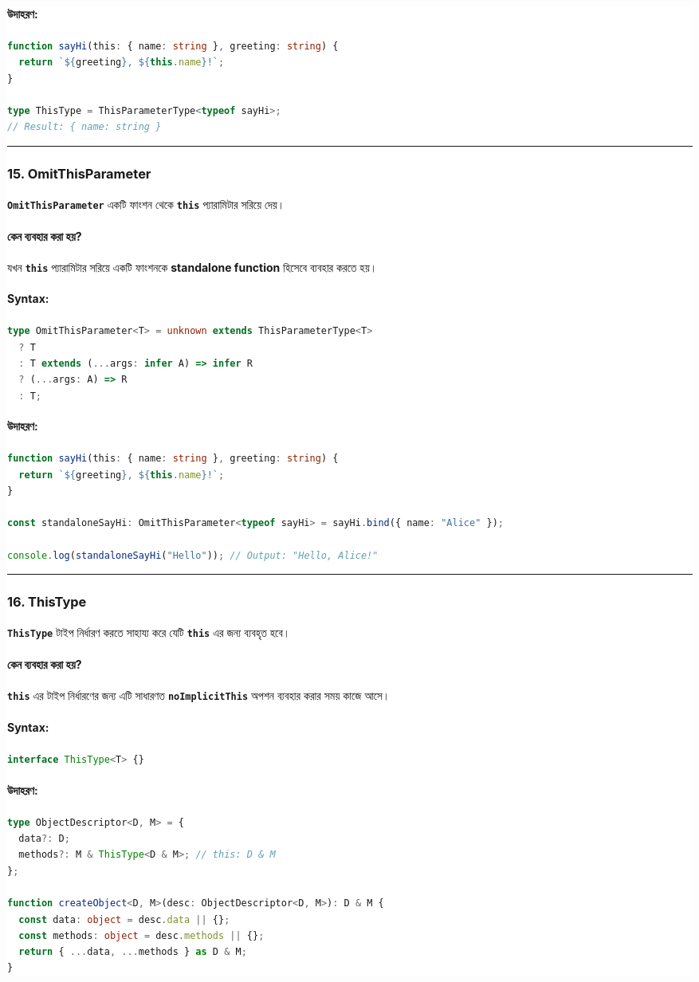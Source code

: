 #### **উদাহরণ:**  
```typescript
function sayHi(this: { name: string }, greeting: string) {
  return `${greeting}, ${this.name}!`;
}

type ThisType = ThisParameterType<typeof sayHi>; 
// Result: { name: string }
```

---

### **15. OmitThisParameter<T>**  
**`OmitThisParameter`** একটি ফাংশন থেকে **`this`** প্যারামিটার সরিয়ে দেয়।  

#### **কেন ব্যবহার করা হয়?**  
যখন **`this`** প্যারামিটার সরিয়ে একটি ফাংশনকে **standalone function** হিসেবে ব্যবহার করতে হয়।  

#### **Syntax:**  
```typescript
type OmitThisParameter<T> = unknown extends ThisParameterType<T>
  ? T
  : T extends (...args: infer A) => infer R
  ? (...args: A) => R
  : T;
```

#### **উদাহরণ:**  
```typescript
function sayHi(this: { name: string }, greeting: string) {
  return `${greeting}, ${this.name}!`;
}

const standaloneSayHi: OmitThisParameter<typeof sayHi> = sayHi.bind({ name: "Alice" });

console.log(standaloneSayHi("Hello")); // Output: "Hello, Alice!"
```

---

### **16. ThisType<T>**  
**`ThisType`** টাইপ নির্ধারণ করতে সাহায্য করে যেটি **`this`** এর জন্য ব্যবহৃত হবে।  

#### **কেন ব্যবহার করা হয়?**  
**`this`** এর টাইপ নির্ধারণের জন্য এটি সাধারণত **`noImplicitThis`** অপশন ব্যবহার করার সময় কাজে আসে।  

#### **Syntax:**  
```typescript
interface ThisType<T> {}
```

#### **উদাহরণ:**  
```typescript
type ObjectDescriptor<D, M> = {
  data?: D;
  methods?: M & ThisType<D & M>; // this: D & M
};

function createObject<D, M>(desc: ObjectDescriptor<D, M>): D & M {
  const data: object = desc.data || {};
  const methods: object = desc.methods || {};
  return { ...data, ...methods } as D & M;
}

```